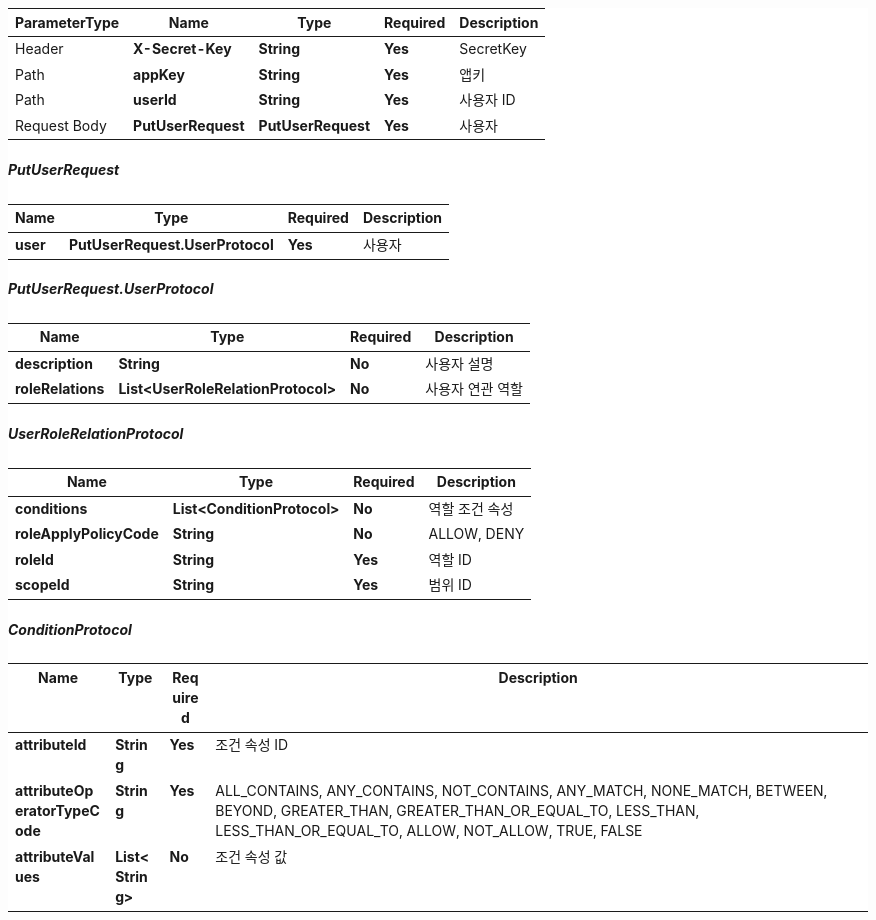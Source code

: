 

| ParameterType | Name | Type | Required | Description | 
|------------- |------------- | ------------- | ------------- |-------------| 
|  Header |**X-Secret-Key** | **String**| **Yes** | SecretKey   | 
|  Path |**appKey** | **String**| **Yes** | 앱키          | 
|  Path |**userId** | **String**| **Yes** | 사용자 ID      | 
| Request Body | **PutUserRequest** | **PutUserRequest**| **Yes** | 사용자         | |






##### PutUserRequest


| Name | Type | Required | Description | 
|------------ | ------------- | ------------- |-------------|
|   **user** | **PutUserRequest.UserProtocol**| **Yes** | 사용자         |

##### PutUserRequest.UserProtocol


| Name | Type | Required | Description | 
|------------ | ------------- | ------------- | ------------ |
|   **description** | **String**| **No** | 사용자 설명  |
|   **roleRelations** | **List&lt;UserRoleRelationProtocol>**| **No** | 사용자 연관 역할  |


##### UserRoleRelationProtocol


| Name | Type | Required | Description | 
|------------ | ------------- | ------------- |-------------|
|   **conditions** | **List&lt;ConditionProtocol>**| **No** | 역할 조건 속성    |
|   **roleApplyPolicyCode** | **String**| **No** | ALLOW, DENY |
|   **roleId** | **String**| **Yes** | 역할 ID       |
|   **scopeId** | **String**| **Yes** | 범위 ID       |

##### ConditionProtocol


| Name | Type | Required | Description | 
|------------ | ------------- | ------------- | ------------ |
|   **attributeId** | **String**| **Yes** | 조건 속성 ID  |
|   **attributeOperatorTypeCode** | **String**| **Yes** |   ALL_CONTAINS, ANY_CONTAINS, NOT_CONTAINS, ANY_MATCH, NONE_MATCH, BETWEEN, BEYOND, GREATER_THAN, GREATER_THAN_OR_EQUAL_TO, LESS_THAN, LESS_THAN_OR_EQUAL_TO, ALLOW, NOT_ALLOW, TRUE, FALSE |
|   **attributeValues** | **List&lt;String>**| **No** | 조건 속성 값  |

